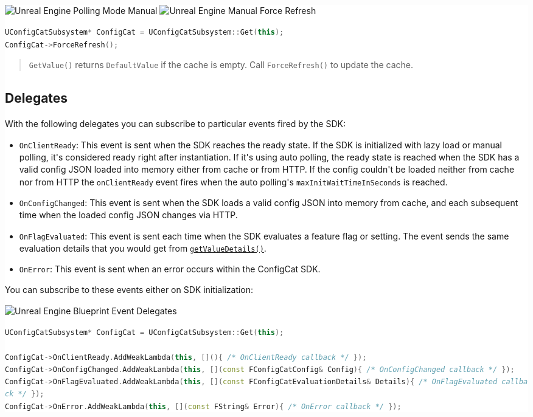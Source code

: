 <img className="unreal-settings-polling-mode-manual zoomable" src="/docs/assets/unreal/settings-polling-mode-manual.png" alt="Unreal Engine Polling Mode Manual" />

<Tabs groupId="unreal-languages">
<TabItem value="blueprints" label="Blueprints">

<img className="unreal-blueprints-manual-force-refresh zoomable" src="/docs/assets/unreal/blueprints-manual-force-refresh.png" alt="Unreal Engine Manual Force Refresh" />

</TabItem>
<TabItem value="cpp" label="C++">

```cpp
UConfigCatSubsystem* ConfigCat = UConfigCatSubsystem::Get(this);
ConfigCat->ForceRefresh();
```

</TabItem>
</Tabs>

> `GetValue()` returns `DefaultValue` if the cache is empty. Call `ForceRefresh()` to update the cache.

## Delegates 

With the following delegates you can subscribe to particular events fired by the SDK:

- `OnClientReady`: This event is sent when the SDK reaches the ready state. If the SDK is initialized with lazy load or manual polling, it's considered ready right after instantiation.
  If it's using auto polling, the ready state is reached when the SDK has a valid config JSON loaded into memory either from cache or from HTTP. If the config couldn't be loaded neither from cache nor from HTTP the `onClientReady` event fires when the auto polling's `maxInitWaitTimeInSeconds` is reached.

- `OnConfigChanged`: This event is sent when the SDK loads a valid config JSON into memory from cache, and each subsequent time when the loaded config JSON changes via HTTP.

- `OnFlagEvaluated`: This event is sent each time when the SDK evaluates a feature flag or setting. The event sends the same evaluation details that you would get from [`getValueDetails()`](#anatomy-of-getvaluedetails).

- `OnError`: This event is sent when an error occurs within the ConfigCat SDK.

You can subscribe to these events either on SDK initialization:

<Tabs groupId="unreal-languages">
<TabItem value="blueprints" label="Blueprints">

<img className="unreal-blueprint-event-delegates zoomable" src="/docs/assets/unreal/blueprint-event-delegates.png" alt="Unreal Engine Blueprint Event Delegates" />

</TabItem>
<TabItem value="cpp" label="C++">

```cpp
UConfigCatSubsystem* ConfigCat = UConfigCatSubsystem::Get(this);

ConfigCat->OnClientReady.AddWeakLambda(this, [](){ /* OnClientReady callback */ });
ConfigCat->OnConfigChanged.AddWeakLambda(this, [](const FConfigCatConfig& Config){ /* OnConfigChanged callback */ });
ConfigCat->OnFlagEvaluated.AddWeakLambda(this, [](const FConfigCatEvaluationDetails& Details){ /* OnFlagEvaluated callback */ });
ConfigCat->OnError.AddWeakLambda(this, [](const FString& Error){ /* OnError callback */ });
```
